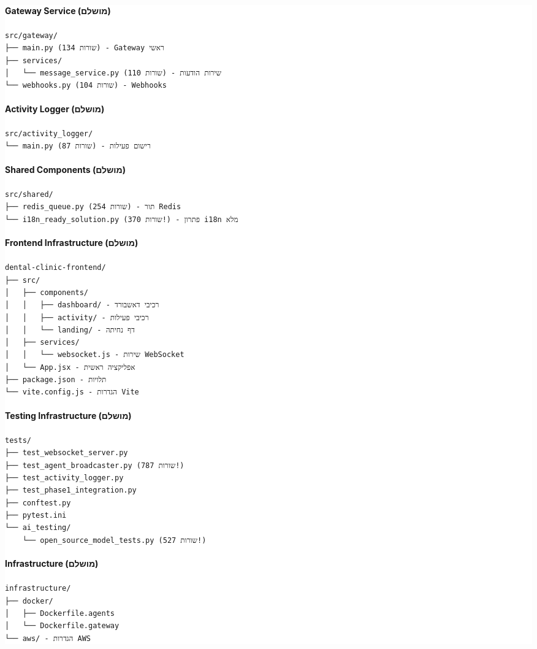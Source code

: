 #### **Gateway Service (מושלם)**
```
src/gateway/
├── main.py (134 שורות) - Gateway ראשי
├── services/
│   └── message_service.py (110 שורות) - שירות הודעות
└── webhooks.py (104 שורות) - Webhooks
```

#### **Activity Logger (מושלם)**
```
src/activity_logger/
└── main.py (87 שורות) - רישום פעילות
```

#### **Shared Components (מושלם)**
```
src/shared/
├── redis_queue.py (254 שורות) - תור Redis
└── i18n_ready_solution.py (370 שורות!) - פתרון i18n מלא
```

#### **Frontend Infrastructure (מושלם)**
```
dental-clinic-frontend/
├── src/
│   ├── components/
│   │   ├── dashboard/ - רכיבי דאשבורד
│   │   ├── activity/ - רכיבי פעילות
│   │   └── landing/ - דף נחיתה
│   ├── services/
│   │   └── websocket.js - שירות WebSocket
│   └── App.jsx - אפליקציה ראשית
├── package.json - תלויות
└── vite.config.js - הגדרות Vite
```

#### **Testing Infrastructure (מושלם)**
```
tests/
├── test_websocket_server.py
├── test_agent_broadcaster.py (787 שורות!)
├── test_activity_logger.py
├── test_phase1_integration.py
├── conftest.py
├── pytest.ini
└── ai_testing/
    └── open_source_model_tests.py (527 שורות!)
```

#### **Infrastructure (מושלם)**
```
infrastructure/
├── docker/
│   ├── Dockerfile.agents
│   └── Dockerfile.gateway
└── aws/ - הגדרות AWS
```
